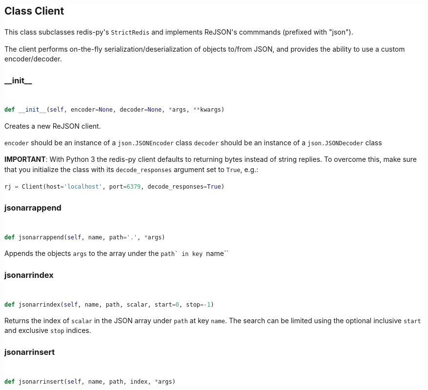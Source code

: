 ## Class Client
This class subclasses redis-py's `StrictRedis` and implements ReJSON's
commmands (prefixed with "json").

The client performs on-the-fly serialization/deserialization of objects
to/from JSON, and provides the ability to use a custom encoder/decoder.
### \_\_init\_\_
```py

def __init__(self, encoder=None, decoder=None, *args, **kwargs)

```



Creates a new ReJSON client.

``encoder`` should be an instance of a ``json.JSONEncoder`` class
``decoder`` should be an instance of a ``json.JSONDecoder`` class

**IMPORTANT**: With Python 3 the redis-py client defaults to returning bytes
instead of string replies. To overcome this, make sure that you
initialize the class with its ``decode_responses`` argument set to
``True``, e.g.:

```py
rj = Client(host='localhost', port=6379, decode_responses=True)
```

### jsonarrappend
```py

def jsonarrappend(self, name, path='.', *args)

```



Appends the objects ``args`` to the array under the ``path` in key
``name``


### jsonarrindex
```py

def jsonarrindex(self, name, path, scalar, start=0, stop=-1)

```



Returns the index of ``scalar`` in the JSON array under ``path`` at key
``name``. The search can be limited using the optional inclusive
``start`` and exclusive ``stop`` indices.


### jsonarrinsert
```py

def jsonarrinsert(self, name, path, index, *args)

```
